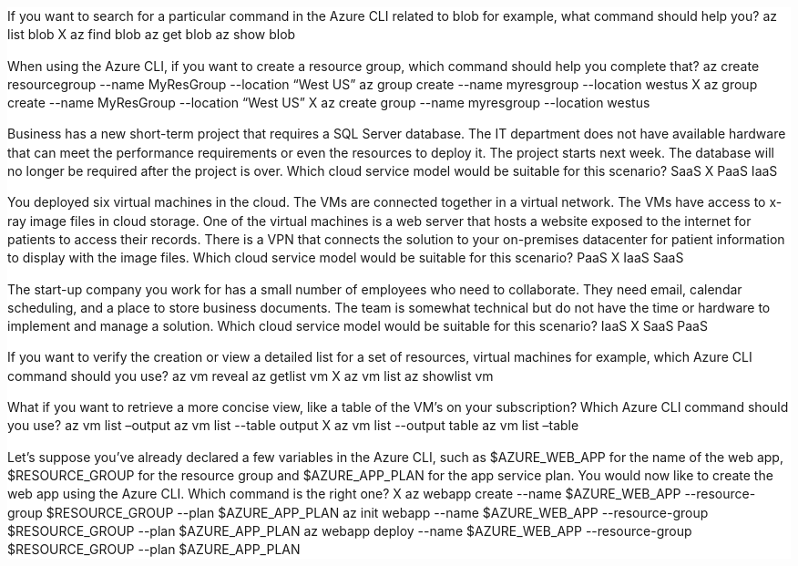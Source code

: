 If you want to search for a particular command in the Azure CLI related to blob for example, what command should help you?
	az list blob
	X az find blob
	az get blob
	az show blob

When using the Azure CLI, if you want to create a resource group, which command should help you complete that?
	az create resourcegroup --name MyResGroup --location “West US”
	az group create --name myresgroup --location westus
	X az group create --name MyResGroup --location “West US”
	X az create group --name myresgroup --location westus

Business has a new short-term project that requires a SQL Server database. The IT department does not have available hardware that can meet the performance requirements or even the resources to deploy it. The project starts next week. The database will no longer be required after the project is over. Which cloud service model would be suitable for this scenario?
	SaaS
	X PaaS
	IaaS

You deployed six virtual machines in the cloud. The VMs are connected together in a virtual network. The VMs have access to x-ray image files in cloud storage. One of the virtual machines is a web server that hosts a website exposed to the internet for patients to access their records. There is a VPN that connects the solution to your on-premises datacenter for patient information to display with the image files. Which cloud service model would be suitable for this scenario?
	PaaS
	X IaaS
	SaaS

The start-up company you work for has a small number of employees who need to collaborate. They need email, calendar scheduling, and a place to store business documents. The team is somewhat technical but do not have the time or hardware to implement and manage a solution. Which cloud service model would be suitable for this scenario?
	IaaS
	X SaaS
	PaaS

If you want to verify the creation or view a detailed list for a set of resources, virtual machines for example, which Azure CLI command should you use?
	az vm reveal
	az getlist vm
	X az vm list
	az showlist vm

What if you want to retrieve a more concise view, like a table of the VM’s on your subscription? Which Azure CLI command should you use?
	az vm list –output
	az vm list --table output
	X az vm list --output table
	az vm list –table

Let’s suppose you’ve already declared a few variables in the Azure CLI, such as $AZURE_WEB_APP for the name of the web app, $RESOURCE_GROUP for the resource group and $AZURE_APP_PLAN for the app service plan. You would now like to create the web app using the Azure CLI. Which command is the right one?
	X az webapp create --name $AZURE_WEB_APP --resource-group $RESOURCE_GROUP --plan $AZURE_APP_PLAN
	az init webapp --name $AZURE_WEB_APP --resource-group $RESOURCE_GROUP --plan $AZURE_APP_PLAN
	az webapp deploy --name $AZURE_WEB_APP --resource-group $RESOURCE_GROUP --plan $AZURE_APP_PLAN
